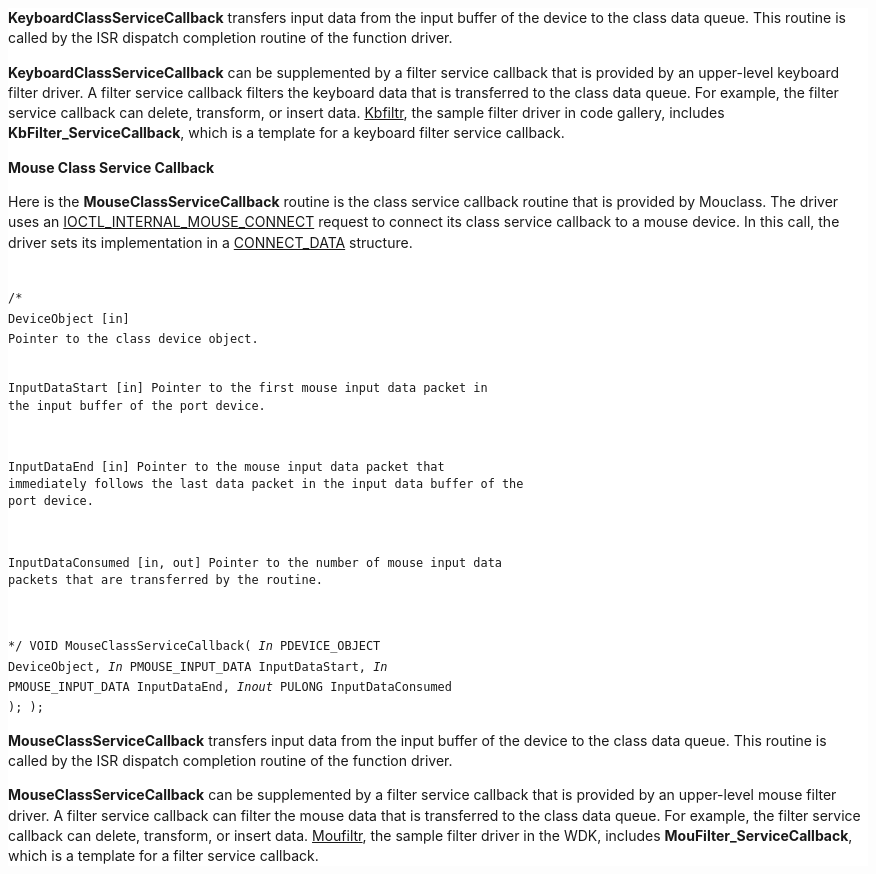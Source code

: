 <p><b>KeyboardClassServiceCallback</b> transfers input data from the input buffer of the device to the class data queue. This routine is called by the ISR dispatch completion routine of the function driver.</p>

<p><b>KeyboardClassServiceCallback</b> can be supplemented by a filter service callback that is provided by an upper-level keyboard filter driver. A filter service callback filters the keyboard data that is transferred to the class data queue. For example, the filter service callback can delete, transform, or insert data. <a href="http://go.microsoft.com/fwlink/p/?linkid=256125">Kbfiltr</a>, the sample filter driver in code gallery, includes <b>KbFilter_ServiceCallback</b>, which is a template for a keyboard filter service callback.</p>

<p><b>Mouse Class Service Callback</b></p>

<p>Here is the <b>MouseClassServiceCallback</b> routine is the class service callback routine that is provided by Mouclass. The driver uses an <a href="https://msdn.microsoft.com/library/windows/hardware/ff541294">IOCTL_INTERNAL_MOUSE_CONNECT</a> request to connect its class service callback to a mouse device. In this call, the driver sets  its implementation in a <a href="https://msdn.microsoft.com/library/windows/hardware/ff538370">CONNECT_DATA</a> structure.</p>

<p>
<pre class="syntax" xml:space="preserve"><code>
/*
DeviceObject [in] 
Pointer to the class device object.

InputDataStart [in] 
Pointer to the first mouse input data packet in the input buffer of the port device.

InputDataEnd [in] 
Pointer to the mouse input data packet that immediately follows the last data packet in the input data buffer of the port device.

InputDataConsumed [in, out] 
Pointer to the number of mouse input data packets that are transferred by the routine.

*/
VOID MouseClassServiceCallback(
  _In_    PDEVICE_OBJECT    DeviceObject,
  _In_    PMOUSE_INPUT_DATA InputDataStart,
  _In_    PMOUSE_INPUT_DATA InputDataEnd,
  _Inout_ PULONG            InputDataConsumed
);
);
</code></pre>
</p>

<p><b>MouseClassServiceCallback</b> transfers input data from the input buffer of the device to the class data queue. This routine is called by the ISR dispatch completion routine of the function driver.</p>

<p><b>MouseClassServiceCallback</b> can be supplemented by a filter service callback that is provided by an upper-level mouse filter driver. A filter service callback can filter the mouse data that is transferred to the class data queue. For example, the filter service callback can delete, transform, or insert data. <a href="http://go.microsoft.com/fwlink/p/?linkid=256135">Moufiltr</a>, the sample filter driver in the WDK, includes <b>MouFilter_ServiceCallback</b>, which is a template for a filter service callback.</p>
